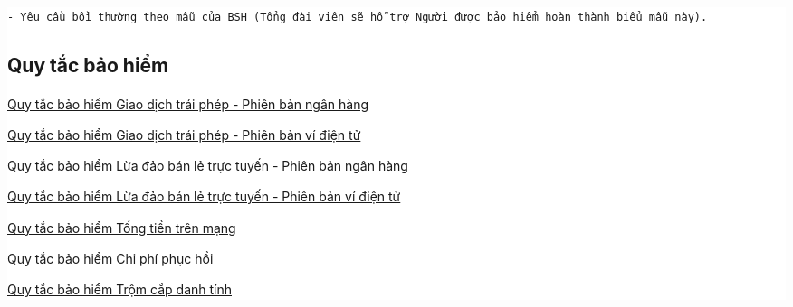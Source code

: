     - Yêu cầu bồi thường theo mẫu của BSH (Tổng đài viên sẽ hỗ trợ Người được bảo hiểm hoàn thành biểu mẫu này).

## Quy tắc bảo hiểm

[Quy tắc bảo hiểm Giao dịch trái phép - Phiên bản ngân hàng](https://drive.google.com/file/d/1b9QoP6clI6MY6hwZc9GopXB5uV0pOKNu/view)

[Quy tắc bảo hiểm Giao dịch trái phép - Phiên bản ví điện tử](https://drive.google.com/file/d/11_-gWSuPqI7OdrUiYsUq3dPQNNi0wOM2/view)

[Quy tắc bảo hiểm Lừa đảo bán lẻ trực tuyến - Phiên bản ngân hàng](https://drive.google.com/file/d/1zuj0ICb9eQsXHkj4bRbc5F_KnhfKWiX_/view)

[Quy tắc bảo hiểm Lừa đảo bán lẻ trực tuyến - Phiên bản ví điện tử](https://drive.google.com/file/d/1TMGVEtQ6ljQ6mO_55-HG0zY2wRywMMxB/view?usp=sharing)

[Quy tắc bảo hiểm Tống tiền trên mạng](https://drive.google.com/file/d/1vm-CO1lpTHc6qYB2m3UIdCjYsTyH4tB2/view?usp=sharing)

[Quy tắc bảo hiểm Chi phí phục hồi](https://drive.google.com/file/d/1rTLQqEGRBetOdy5KesDbAvFqIpL0xAqO/view?usp=sharing)

[Quy tắc bảo hiểm Trộm cắp danh tính](https://drive.google.com/file/d/1K0Png7jIpDN7vlTGbpkGpadVCLK8tHfU/view?usp=sharing)